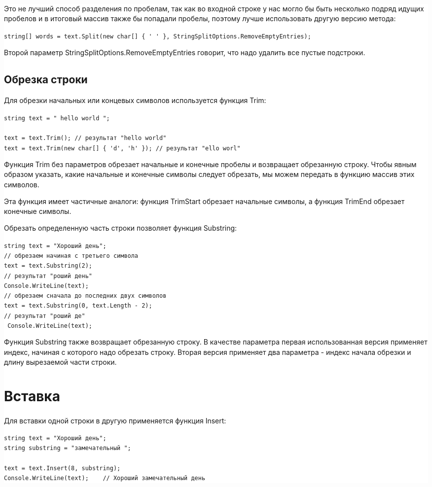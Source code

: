 Это не лучший способ разделения по пробелам, так как во входной строке у нас могло бы быть несколько подряд идущих пробелов и в итоговый массив также бы попадали пробелы, поэтому лучше использовать другую версию метода:

```Csharp
string[] words = text.Split(new char[] { ' ' }, StringSplitOptions.RemoveEmptyEntries);
```

Второй параметр StringSplitOptions.RemoveEmptyEntries говорит, что надо удалить все пустые подстроки.

## Обрезка строки

Для обрезки начальных или концевых символов используется функция Trim:

```Csharp
string text = " hello world ";
 
text = text.Trim(); // результат "hello world"
text = text.Trim(new char[] { 'd', 'h' }); // результат "ello worl"
```

Функция Trim без параметров обрезает начальные и конечные пробелы и возвращает обрезанную строку. Чтобы явным образом указать, какие начальные и конечные символы следует обрезать, мы можем передать в функцию массив этих символов.

Эта функция имеет частичные аналоги: функция TrimStart обрезает начальные символы, а функция TrimEnd обрезает конечные символы.

Обрезать определенную часть строки позволяет функция Substring:

```Csharp
string text = "Хороший день";
// обрезаем начиная с третьего символа
text = text.Substring(2);
// результат "роший день"
Console.WriteLine(text);
// обрезаем сначала до последних двух символов
text = text.Substring(0, text.Length - 2);
// результат "роший де"
 Console.WriteLine(text);
```

Функция Substring также возвращает обрезанную строку. В качестве параметра первая использованная версия применяет индекс, начиная с которого надо обрезать строку. Вторая версия применяет два параметра - индекс начала обрезки и длину вырезаемой части строки.

# Вставка

Для вставки одной строки в другую применяется функция Insert:

```Csharp
string text = "Хороший день";
string substring = "замечательный ";
 
text = text.Insert(8, substring);
Console.WriteLine(text);    // Хороший замечательный день
```
